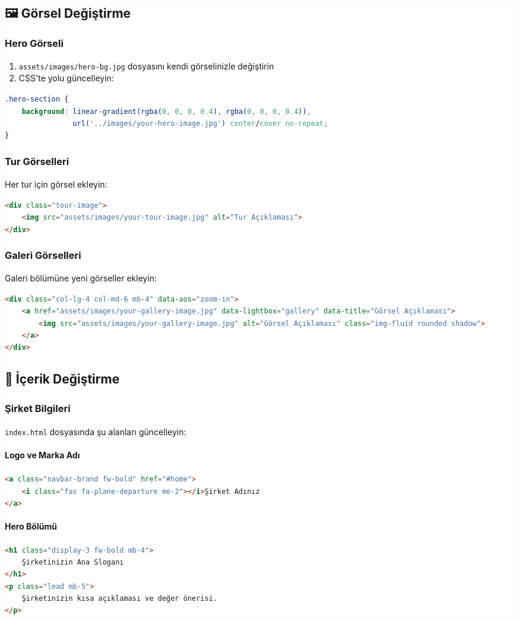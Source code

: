 ## 🖼️ Görsel Değiştirme

### Hero Görseli

1. `assets/images/hero-bg.jpg` dosyasını kendi görselinizle değiştirin
2. CSS'te yolu güncelleyin:

```css
.hero-section {
    background: linear-gradient(rgba(0, 0, 0, 0.4), rgba(0, 0, 0, 0.4)), 
                url('../images/your-hero-image.jpg') center/cover no-repeat;
}
```

### Tur Görselleri

Her tur için görsel ekleyin:

```html
<div class="tour-image">
    <img src="assets/images/your-tour-image.jpg" alt="Tur Açıklaması">
</div>
```

### Galeri Görselleri

Galeri bölümüne yeni görseller ekleyin:

```html
<div class="col-lg-4 col-md-6 mb-4" data-aos="zoom-in">
    <a href="assets/images/your-gallery-image.jpg" data-lightbox="gallery" data-title="Görsel Açıklaması">
        <img src="assets/images/your-gallery-image.jpg" alt="Görsel Açıklaması" class="img-fluid rounded shadow">
    </a>
</div>
```

## 📝 İçerik Değiştirme

### Şirket Bilgileri

`index.html` dosyasında şu alanları güncelleyin:

#### Logo ve Marka Adı
```html
<a class="navbar-brand fw-bold" href="#home">
    <i class="fas fa-plane-departure me-2"></i>Şirket Adınız
</a>
```

#### Hero Bölümü
```html
<h1 class="display-3 fw-bold mb-4">
    Şirketinizin Ana Sloganı
</h1>
<p class="lead mb-5">
    Şirketinizin kısa açıklaması ve değer önerisi.
</p>
```
